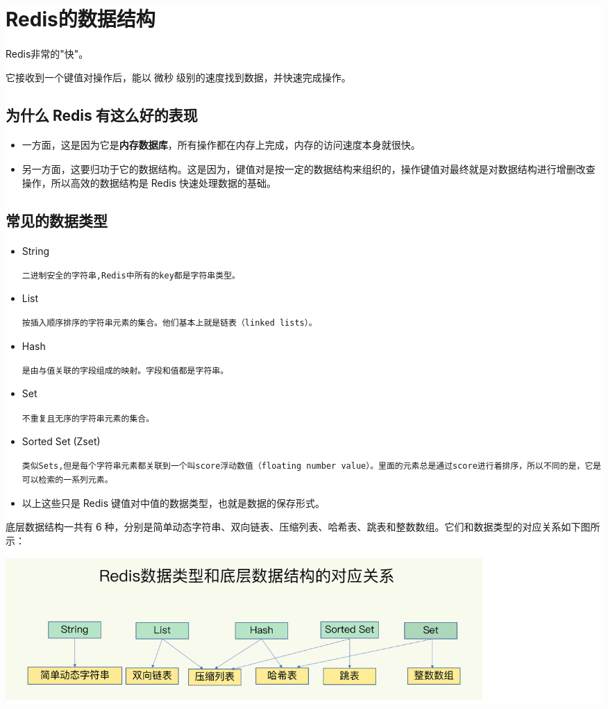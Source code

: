 # Redis的数据结构

Redis非常的"快"。

它接收到一个键值对操作后，能以 <span class="font-first"> 微秒</span> 级别的速度找到数据，并快速完成操作。



## 为什么 Redis 有这么好的表现

- 一方面，这是因为它是**内存数据库**，所有操作都在内存上完成，内存的访问速度本身就很快。

- 另一方面，这要归功于它的数据结构。这是因为，键值对是按一定的数据结构来组织的，操作键值对最终就是对数据结构进行增删改查操作，所以高效的数据结构是 Redis 快速处理数据的基础。

## 常见的数据类型

- String 

  ```
  二进制安全的字符串,Redis中所有的key都是字符串类型。
  ```

- List

  ```
  按插入顺序排序的字符串元素的集合。他们基本上就是链表（linked lists）。
  ```

- Hash

  ```
  是由与值关联的字段组成的映射。字段和值都是字符串。
  ```

- Set

  ```
  不重复且无序的字符串元素的集合。
  ```

- Sorted Set (Zset)
  ```
  类似Sets,但是每个字符串元素都关联到一个叫score浮动数值（floating number value）。里面的元素总是通过score进行着排序，所以不同的是，它是可以检索的一系列元素。
  ```

- <span class="font-first">以上这些只是 Redis 键值对中值的数据类型，也就是数据的保存形式。</span>


底层数据结构一共有 6 种，分别是简单动态字符串、双向链表、压缩列表、哈希表、跳表和整数数组。它们和数据类型的对应关系如下图所示：

<img src="../../../resources/images/redis/01-01.jpg" width="687px"/>

